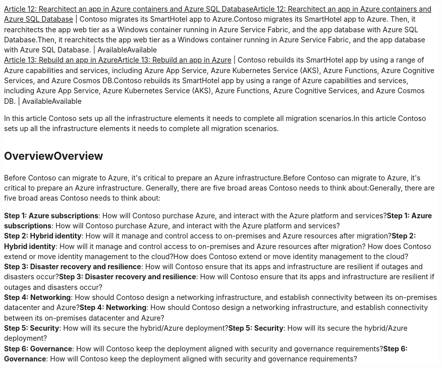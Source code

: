 [<span data-ttu-id="582c6-155">Article 12: Rearchitect an app in Azure containers and Azure SQL Database</span><span class="sxs-lookup"><span data-stu-id="582c6-155">Article 12: Rearchitect an app in Azure containers and Azure SQL Database</span></span>](contoso-migration-rearchitect-container-sql.md) | <span data-ttu-id="582c6-156">Contoso migrates its SmartHotel app to Azure.</span><span class="sxs-lookup"><span data-stu-id="582c6-156">Contoso migrates its SmartHotel app to Azure.</span></span> <span data-ttu-id="582c6-157">Then, it rearchitects the app web tier as a Windows container running in Azure Service Fabric, and the app database with Azure SQL Database.</span><span class="sxs-lookup"><span data-stu-id="582c6-157">Then, it rearchitects the app web tier as a Windows container running in Azure Service Fabric, and the app database with Azure SQL Database.</span></span> | <span data-ttu-id="582c6-158">Available</span><span class="sxs-lookup"><span data-stu-id="582c6-158">Available</span></span>    
[<span data-ttu-id="582c6-159">Article 13: Rebuild an app in Azure</span><span class="sxs-lookup"><span data-stu-id="582c6-159">Article 13: Rebuild an app in Azure</span></span>](contoso-migration-rebuild.md) | <span data-ttu-id="582c6-160">Contoso rebuilds its SmartHotel app by using a range of Azure capabilities and services, including Azure App Service, Azure Kubernetes Service (AKS), Azure Functions, Azure Cognitive Services, and Azure Cosmos DB.</span><span class="sxs-lookup"><span data-stu-id="582c6-160">Contoso rebuilds its SmartHotel app by using a range of Azure capabilities and services, including Azure App Service, Azure Kubernetes Service (AKS), Azure Functions, Azure Cognitive Services, and Azure Cosmos DB.</span></span> | <span data-ttu-id="582c6-161">Available</span><span class="sxs-lookup"><span data-stu-id="582c6-161">Available</span></span> 

<span data-ttu-id="582c6-162">In this article Contoso sets up all the infrastructure elements it needs to complete all migration scenarios.</span><span class="sxs-lookup"><span data-stu-id="582c6-162">In this article Contoso sets up all the infrastructure elements it needs to complete all migration scenarios.</span></span> 


## <a name="overview"></a><span data-ttu-id="582c6-163">Overview</span><span class="sxs-lookup"><span data-stu-id="582c6-163">Overview</span></span>

<span data-ttu-id="582c6-164">Before Contoso can migrate to Azure, it's critical to prepare an Azure infrastructure.</span><span class="sxs-lookup"><span data-stu-id="582c6-164">Before Contoso can migrate to Azure, it's critical to prepare an Azure infrastructure.</span></span>  <span data-ttu-id="582c6-165">Generally, there are five broad areas Contoso needs to think about:</span><span class="sxs-lookup"><span data-stu-id="582c6-165">Generally, there are five broad areas Contoso needs to think about:</span></span>

<span data-ttu-id="582c6-166">**Step 1: Azure subscriptions**: How will Contoso purchase Azure, and interact with the Azure platform and services?</span><span class="sxs-lookup"><span data-stu-id="582c6-166">**Step 1: Azure subscriptions**: How will Contoso purchase Azure, and interact with the Azure platform and services?</span></span>  
<span data-ttu-id="582c6-167">**Step 2: Hybrid identity**: How will it manage and control access to on-premises and Azure resources after migration?</span><span class="sxs-lookup"><span data-stu-id="582c6-167">**Step 2: Hybrid identity**: How will it manage and control access to on-premises and Azure resources after migration?</span></span> <span data-ttu-id="582c6-168">How does Contoso extend or move identity management to the cloud?</span><span class="sxs-lookup"><span data-stu-id="582c6-168">How does Contoso extend or move identity management to the cloud?</span></span>  
<span data-ttu-id="582c6-169">**Step 3: Disaster recovery and resilience**: How will Contoso ensure that its apps and infrastructure are resilient if outages and disasters occur?</span><span class="sxs-lookup"><span data-stu-id="582c6-169">**Step 3: Disaster recovery and resilience**: How will Contoso ensure that its apps and infrastructure are resilient if outages and disasters occur?</span></span>  
<span data-ttu-id="582c6-170">**Step 4: Networking**: How should Contoso design a networking infrastructure, and establish connectivity between its on-premises datacenter and Azure?</span><span class="sxs-lookup"><span data-stu-id="582c6-170">**Step 4: Networking**: How should Contoso design a networking infrastructure, and establish connectivity between its on-premises datacenter and Azure?</span></span>  
<span data-ttu-id="582c6-171">**Step 5: Security**: How will its secure the hybrid/Azure deployment?</span><span class="sxs-lookup"><span data-stu-id="582c6-171">**Step 5: Security**: How will its secure the hybrid/Azure deployment?</span></span>  
<span data-ttu-id="582c6-172">**Step 6: Governance**: How will Contoso keep the deployment aligned with security and governance requirements?</span><span class="sxs-lookup"><span data-stu-id="582c6-172">**Step 6: Governance**: How will Contoso keep the deployment aligned with security and governance requirements?</span></span>
